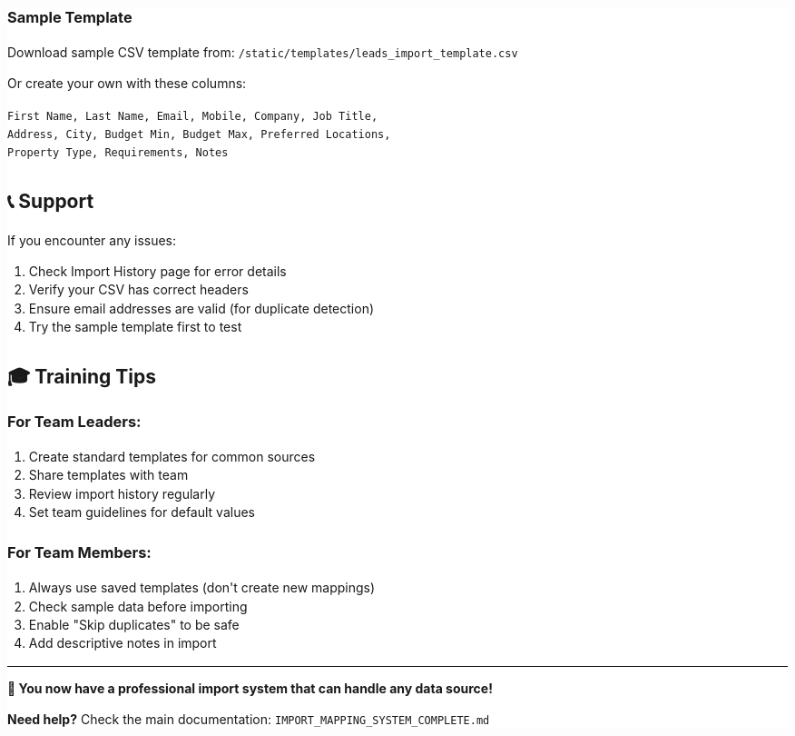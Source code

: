 ### Sample Template
Download sample CSV template from:
`/static/templates/leads_import_template.csv`

Or create your own with these columns:
```
First Name, Last Name, Email, Mobile, Company, Job Title, 
Address, City, Budget Min, Budget Max, Preferred Locations,
Property Type, Requirements, Notes
```

## 📞 Support

If you encounter any issues:
1. Check Import History page for error details
2. Verify your CSV has correct headers
3. Ensure email addresses are valid (for duplicate detection)
4. Try the sample template first to test

## 🎓 Training Tips

### For Team Leaders:
1. Create standard templates for common sources
2. Share templates with team
3. Review import history regularly
4. Set team guidelines for default values

### For Team Members:
1. Always use saved templates (don't create new mappings)
2. Check sample data before importing
3. Enable "Skip duplicates" to be safe
4. Add descriptive notes in import

---

**🎉 You now have a professional import system that can handle any data source!**

**Need help?** Check the main documentation: `IMPORT_MAPPING_SYSTEM_COMPLETE.md`
